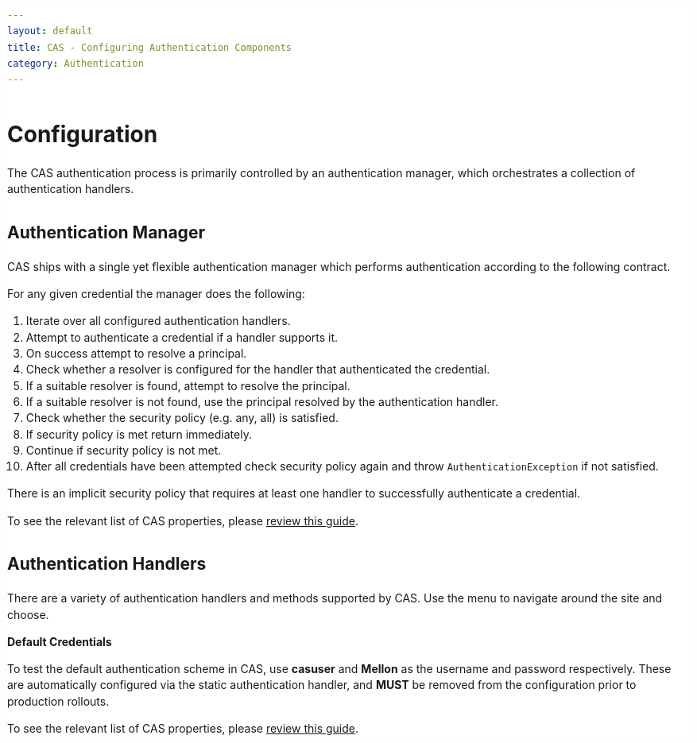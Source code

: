 ```yaml
---
layout: default
title: CAS - Configuring Authentication Components
category: Authentication
---
```


# Configuration

The CAS authentication process is primarily controlled by an authentication manager, which orchestrates a collection of authentication handlers.

## Authentication Manager

CAS ships with a single yet flexible authentication manager which performs authentication according to the following contract.

For any given credential the manager does the following:

1. Iterate over all configured authentication handlers.
2. Attempt to authenticate a credential if a handler supports it.
3. On success attempt to resolve a principal.
  1. Check whether a resolver is configured for the handler that authenticated the credential.
  2. If a suitable resolver is found, attempt to resolve the principal.
  3. If a suitable resolver is not found, use the principal resolved by the authentication handler.
4. Check whether the security policy (e.g. any, all) is satisfied.
  1. If security policy is met return immediately.
  2. Continue if security policy is not met.
5. After all credentials have been attempted check security policy again and throw `AuthenticationException` if not satisfied.

There is an implicit security policy that requires at least one handler to successfully authenticate a credential.

To see the relevant list of CAS properties, please [review this guide](../configuration/Configuration-Properties.html#authentication-policy).

## Authentication Handlers

There are a variety of authentication handlers and methods supported by CAS. Use the menu to navigate around the site and choose.

<div class="alert alert-warning"><strong>Default Credentials</strong><p>To test the default authentication scheme in CAS,
use <strong>casuser</strong> and <strong>Mellon</strong> as the username and password respectively. These are automatically
configured via the static authentication handler, and <strong>MUST</strong> be removed from the configuration
prior to production rollouts.</p></div>

To see the relevant list of CAS properties, please [review this guide](../configuration/Configuration-Properties.html#accept-users-authentication).
